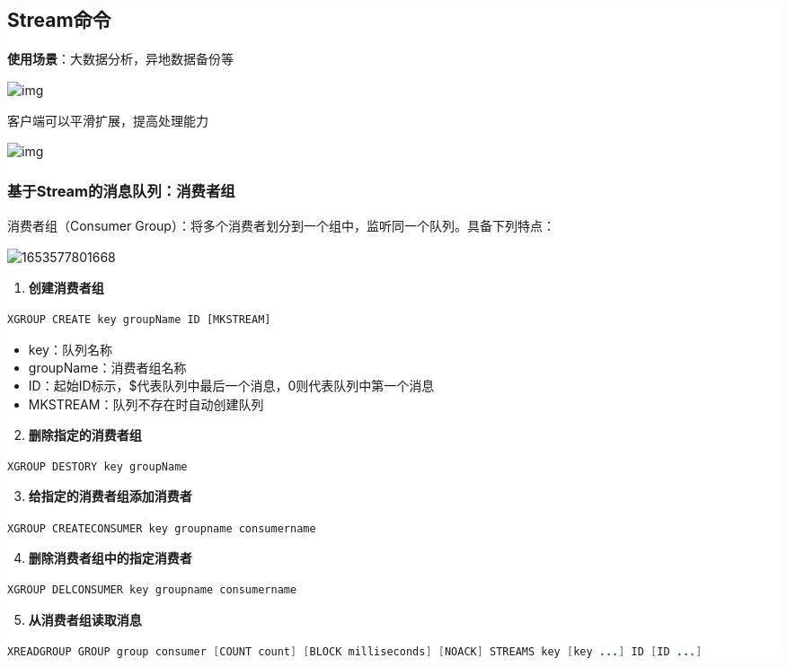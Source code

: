 








## Stream命令

**使用场景**：大数据分析，异地数据备份等

![img](https://img2023.cnblogs.com/blog/2421736/202403/2421736-20240305120850277-521446739.png)



客户端可以平滑扩展，提高处理能力

![img](https://img2023.cnblogs.com/blog/2421736/202403/2421736-20240305120911045-1525601129.png)





### 基于Stream的消息队列：消费者组

消费者组（Consumer Group）：将多个消费者划分到一个组中，监听同一个队列。具备下列特点：

![1653577801668](https://img2023.cnblogs.com/blog/2421736/202308/2421736-20230811225358960-2007682593.png)



1. **创建消费者组**

```shell
XGROUP CREATE key groupName ID [MKSTREAM]
```

- key：队列名称
- groupName：消费者组名称
- ID：起始ID标示，$代表队列中最后一个消息，0则代表队列中第一个消息
- MKSTREAM：队列不存在时自动创建队列

2. **删除指定的消费者组**

```java
XGROUP DESTORY key groupName
```

3. **给指定的消费者组添加消费者**

```java
XGROUP CREATECONSUMER key groupname consumername
```

4. **删除消费者组中的指定消费者**

```java
XGROUP DELCONSUMER key groupname consumername
```

5. **从消费者组读取消息**

```java
XREADGROUP GROUP group consumer [COUNT count] [BLOCK milliseconds] [NOACK] STREAMS key [key ...] ID [ID ...]
```
